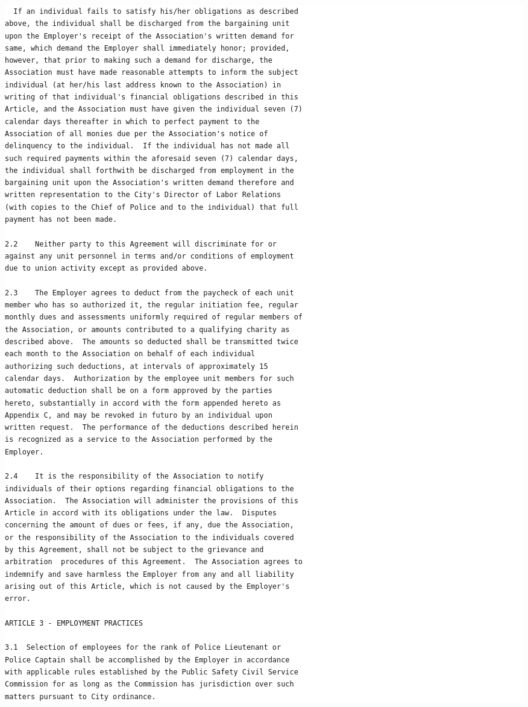       If an individual fails to satisfy his/her obligations as described  
    above, the individual shall be discharged from the bargaining unit  
    upon the Employer's receipt of the Association's written demand for  
    same, which demand the Employer shall immediately honor; provided,  
    however, that prior to making such a demand for discharge, the  
    Association must have made reasonable attempts to inform the subject  
    individual (at her/his last address known to the Association) in  
    writing of that individual's financial obligations described in this  
    Article, and the Association must have given the individual seven (7)  
    calendar days thereafter in which to perfect payment to the  
    Association of all monies due per the Association's notice of  
    delinquency to the individual.  If the individual has not made all  
    such required payments within the aforesaid seven (7) calendar days,  
    the individual shall forthwith be discharged from employment in the  
    bargaining unit upon the Association's written demand therefore and  
    written representation to the City's Director of Labor Relations  
    (with copies to the Chief of Police and to the individual) that full  
    payment has not been made.  
  
    2.2    Neither party to this Agreement will discriminate for or  
    against any unit personnel in terms and/or conditions of employment  
    due to union activity except as provided above.  
  
    2.3    The Employer agrees to deduct from the paycheck of each unit  
    member who has so authorized it, the regular initiation fee, regular  
    monthly dues and assessments uniformly required of regular members of  
    the Association, or amounts contributed to a qualifying charity as  
    described above.  The amounts so deducted shall be transmitted twice  
    each month to the Association on behalf of each individual  
    authorizing such deductions, at intervals of approximately 15  
    calendar days.  Authorization by the employee unit members for such  
    automatic deduction shall be on a form approved by the parties  
    hereto, substantially in accord with the form appended hereto as  
    Appendix C, and may be revoked in futuro by an individual upon  
    written request.  The performance of the deductions described herein  
    is recognized as a service to the Association performed by the  
    Employer.  
  
    2.4    It is the responsibility of the Association to notify  
    individuals of their options regarding financial obligations to the  
    Association.  The Association will administer the provisions of this  
    Article in accord with its obligations under the law.  Disputes  
    concerning the amount of dues or fees, if any, due the Association,  
    or the responsibility of the Association to the individuals covered  
    by this Agreement, shall not be subject to the grievance and  
    arbitration  procedures of this Agreement.  The Association agrees to  
    indemnify and save harmless the Employer from any and all liability  
    arising out of this Article, which is not caused by the Employer's  
    error.  
  
    ARTICLE 3 - EMPLOYMENT PRACTICES  
  
    3.1  Selection of employees for the rank of Police Lieutenant or  
    Police Captain shall be accomplished by the Employer in accordance  
    with applicable rules established by the Public Safety Civil Service  
    Commission for as long as the Commission has jurisdiction over such  
    matters pursuant to City ordinance.  
  